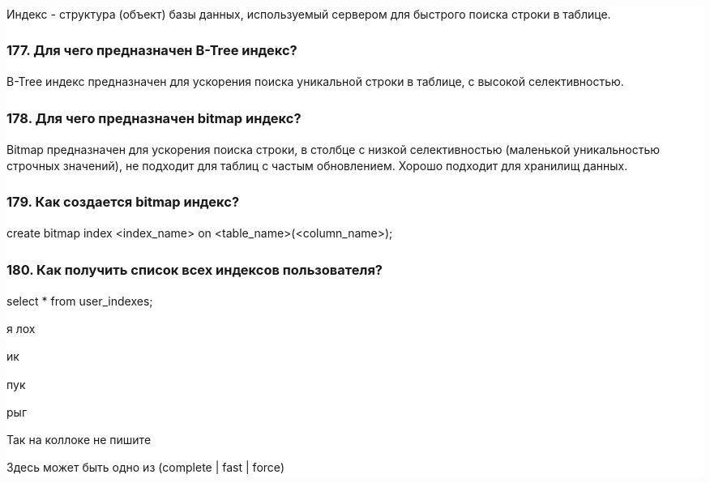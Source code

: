 Индекс - структура (объект) базы данных, используемый сервером для быстрого поиска строки в таблице.

### 177. Для чего предназначен B-Tree индекс?

B-Tree индекс предназначен для ускорения поиска уникальной строки в таблице, с высокой селективностью.

### 178. Для чего предназначен bitmap индекс?

Bitmap предназначен для ускорения поиска строки, в столбце с низкой селективностью (маленькой уникальностью строчных значений), не подходит для таблиц с частым обновлением. Хорошо подходит для хранилищ данных.

### 179. Как создается bitmap индекс?

create bitmap index <index_name> on <table_name>(<column_name>);

### 180. Как получить список всех индексов пользователя?

select * from user_indexes;

я лох

ик

пук

рыг

Так на коллоке не пишите

Здесь может быть одно из (complete | fast | force)